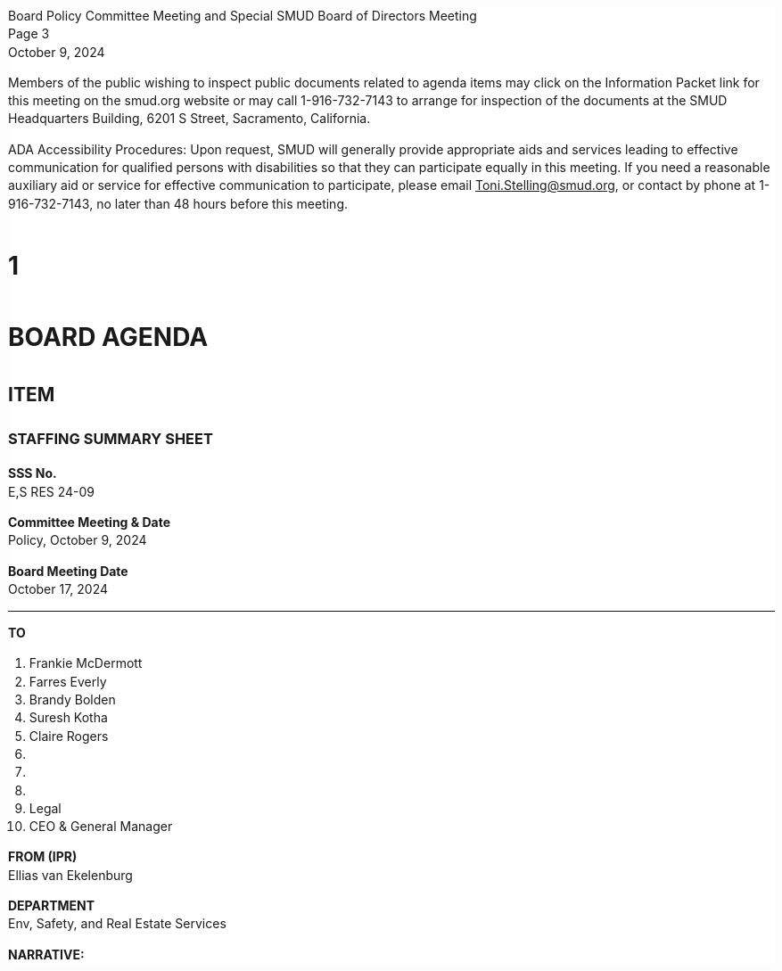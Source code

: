 Board Policy Committee Meeting and Special SMUD Board of Directors Meeting  
Page 3  
October 9, 2024  

Members of the public wishing to inspect public documents related to agenda items may click on the Information Packet link for this meeting on the smud.org website or may call 1-916-732-7143 to arrange for inspection of the documents at the SMUD Headquarters Building, 6201 S Street, Sacramento, California.  

ADA Accessibility Procedures: Upon request, SMUD will generally provide appropriate aids and services leading to effective communication for qualified persons with disabilities so that they can participate equally in this meeting. If you need a reasonable auxiliary aid or service for effective communication to participate, please email Toni.Stelling@smud.org, or contact by phone at 1-916-732-7143, no later than 48 hours before this meeting.

# 1

# BOARD AGENDA
## ITEM
### STAFFING SUMMARY SHEET

**SSS No.**  
E,S RES 24-09  

**Committee Meeting & Date**  
Policy, October 9, 2024  

**Board Meeting Date**  
October 17, 2024  

---

**TO**  
1. Frankie McDermott  
2. Farres Everly  
3. Brandy Bolden  
4. Suresh Kotha  
5. Claire Rogers  
6.  
7.  
8.  
9. Legal  
10. CEO & General Manager  

**FROM (IPR)**  
Ellias van Ekelenburg  

**DEPARTMENT**  
Env, Safety, and Real Estate Services  

**NARRATIVE:**  
